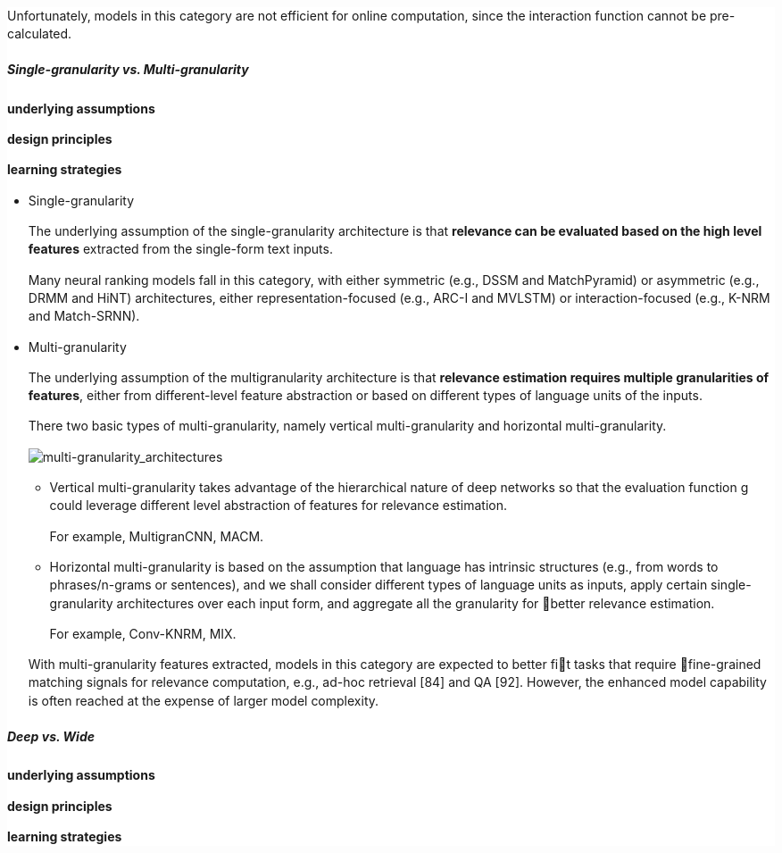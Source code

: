 Unfortunately, models in this category are not efficient for online computation, since the interaction function cannot be pre-calculated.

##### Single-granularity vs. Multi-granularity

**underlying assumptions**

**design principles**

**learning strategies**

+ Single-granularity

  The underlying assumption of the single-granularity architecture is that **relevance can be evaluated based on the high level features** extracted from the single-form text inputs.

  Many neural ranking models fall in this category, with either symmetric (e.g., DSSM and MatchPyramid) or asymmetric (e.g., DRMM and HiNT) architectures, either representation-focused (e.g., ARC-I and MVLSTM) or interaction-focused (e.g., K-NRM and Match-SRNN).

+ Multi-granularity

  The underlying assumption of the multigranularity architecture is that **relevance estimation requires multiple granularities of features**, either from different-level feature abstraction or based on different
  types of language units of the inputs.

  There two basic types of multi-granularity, namely vertical multi-granularity and horizontal multi-granularity.

  ![multi-granularity_architectures](https://github.com/bifeng/daily_book_notes/raw/master/resource/multi-granularity_architectures.png)

  + Vertical multi-granularity takes advantage of the hierarchical nature of deep networks so that the evaluation function g could leverage different level abstraction of features for relevance estimation.

    For example, MultigranCNN, MACM.

  + Horizontal multi-granularity is based on the assumption that language has intrinsic structures (e.g., from words to phrases/n-grams or sentences), and we shall consider different types of language units as inputs, apply certain single-granularity architectures over each input form, and aggregate all the granularity for better relevance estimation. 

    For example, Conv-KNRM, MIX.

  With multi-granularity features extracted, models in this category are expected to better fit tasks that require fine-grained matching signals for relevance computation, e.g., ad-hoc retrieval [84] and QA [92]. However, the enhanced model capability is often reached at the expense of larger model complexity.

  



##### Deep vs. Wide

**underlying assumptions**

**design principles**

**learning strategies**
